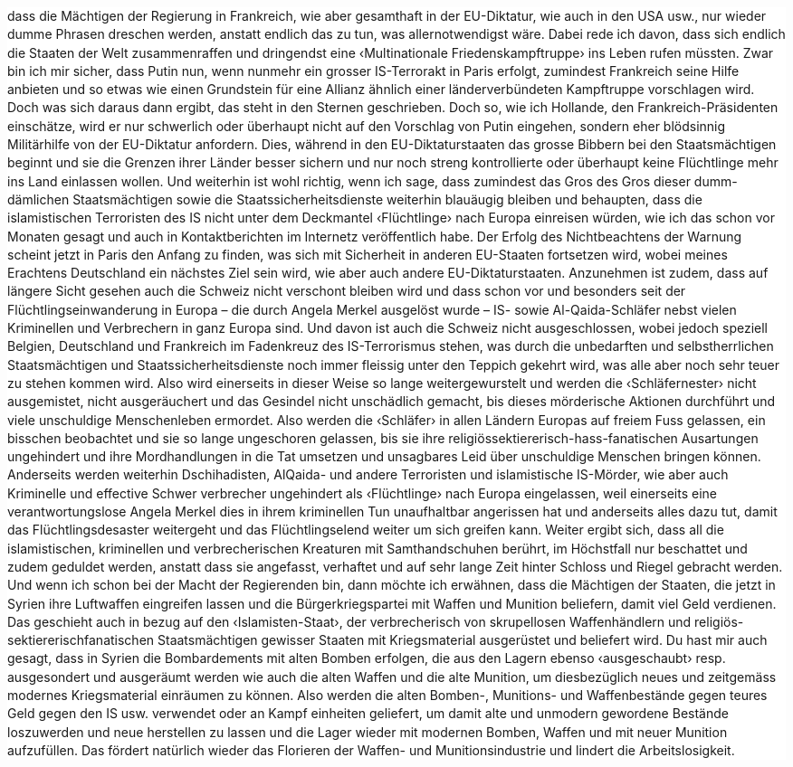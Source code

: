 dass die Mächtigen der Regierung in Frankreich, wie aber gesamthaft in der EU-Diktatur, wie auch in den USA usw., nur wieder dumme Phrasen dreschen werden, anstatt endlich das zu tun, was allernotwendigst wäre. Dabei rede ich davon, dass sich endlich die Staaten der Welt zusammenraffen und dringendst eine ‹Multinationale Friedenskampftruppe› ins Leben rufen müssten. Zwar bin ich mir sicher, dass Putin nun, wenn nunmehr ein grosser IS-Terrorakt in Paris erfolgt, zumindest Frankreich seine Hilfe anbieten und so etwas wie einen Grundstein für eine Allianz ähnlich einer länderverbündeten Kampftruppe vorschlagen wird. Doch was sich daraus dann ergibt, das steht in den Sternen geschrieben. Doch so, wie ich Hollande, den Frankreich-Präsidenten einschätze, wird er nur schwerlich oder überhaupt nicht auf den Vorschlag von Putin eingehen, sondern eher blödsinnig Militärhilfe von der EU-Diktatur anfordern. Dies, während in den EU-Diktaturstaaten das grosse Bibbern bei den Staatsmächtigen beginnt und sie die Grenzen ihrer Länder besser sichern und nur noch streng kontrollierte oder überhaupt keine Flüchtlinge mehr ins Land einlassen wollen. Und weiterhin ist wohl richtig, wenn ich sage, dass zumindest das Gros des Gros dieser dumm-dämlichen Staatsmächtigen sowie die Staatssicherheitsdienste weiterhin blauäugig bleiben und behaupten, dass die islamistischen Terroristen des IS nicht unter dem Deckmantel ‹Flüchtlinge› nach Europa einreisen würden, wie ich das schon vor Monaten gesagt und auch in Kontaktberichten im Internetz veröffentlich habe. Der Erfolg des Nichtbeachtens der Warnung scheint jetzt in Paris den Anfang zu finden, was sich mit Sicherheit in anderen EU-Staaten fortsetzen wird, wobei meines Erachtens Deutschland ein nächstes Ziel sein wird, wie aber auch andere EU-Diktaturstaaten. Anzunehmen ist zudem, dass auf längere Sicht gesehen auch die Schweiz nicht verschont bleiben wird und dass schon vor und besonders seit der Flüchtlingseinwanderung in Europa – die durch Angela Merkel ausgelöst wurde – IS- sowie Al-Qaida-Schläfer nebst vielen Kriminellen und Verbrechern in ganz Europa sind. Und davon ist auch die Schweiz nicht ausgeschlossen, wobei jedoch speziell Belgien, Deutschland und Frankreich im Fadenkreuz des IS-Terrorismus stehen, was durch die unbedarften und selbstherrlichen Staatsmächtigen und Staatssicherheitsdienste noch immer fleissig unter den Teppich gekehrt wird, was alle aber noch sehr teuer zu stehen kommen wird. Also wird einerseits in dieser Weise so lange weitergewurstelt und werden die ‹Schläfernester› nicht ausgemistet, nicht ausgeräuchert und das Gesindel nicht unschädlich gemacht, bis dieses mörderische Aktionen durchführt und viele unschuldige Menschenleben ermordet. Also werden die ‹Schläfer› in allen Ländern Europas auf freiem Fuss gelassen, ein bisschen beobachtet und sie so lange ungeschoren gelassen, bis sie ihre religiössektiererisch-hass-fanatischen Ausartungen ungehindert und ihre Mordhandlungen in die Tat umsetzen und unsagbares Leid über unschuldige Menschen bringen können. Anderseits werden weiterhin Dschihadisten, AlQaida- und andere Terroristen und islamistische IS-Mörder, wie aber auch Kriminelle und effective Schwer verbrecher ungehindert als ‹Flüchtlinge› nach Europa eingelassen, weil einerseits eine verantwortungslose Angela Merkel dies in ihrem kriminellen Tun unaufhaltbar angerissen hat und anderseits alles dazu tut, damit das Flüchtlingsdesaster weitergeht und das Flüchtlingselend weiter um sich greifen kann. Weiter ergibt sich, dass all die islamistischen, kriminellen und verbrecherischen Kreaturen mit Samthandschuhen berührt, im Höchstfall nur beschattet und zudem geduldet werden, anstatt dass sie angefasst, verhaftet und auf sehr lange Zeit hinter Schloss und Riegel gebracht werden. Und wenn ich schon bei der Macht der Regierenden bin, dann möchte ich erwähnen, dass die Mächtigen der Staaten, die jetzt in Syrien ihre Luftwaffen eingreifen lassen und die Bürgerkriegspartei mit Waffen und Munition beliefern, damit viel Geld verdienen. Das geschieht auch in bezug auf den ‹Islamisten-Staat›, der verbrecherisch von skrupellosen Waffenhändlern und religiös-sektiererischfanatischen Staatsmächtigen gewisser Staaten mit Kriegsmaterial ausgerüstet und beliefert wird. Du hast mir auch gesagt, dass in Syrien die Bombardements mit alten Bomben erfolgen, die aus den Lagern ebenso ‹ausgeschaubt› resp. ausgesondert und ausgeräumt werden wie auch die alten Waffen und die alte Munition, um diesbezüglich neues und zeitgemäss modernes Kriegsmaterial einräumen zu können. Also werden die alten Bomben-, Munitions- und Waffenbestände gegen teures Geld gegen den IS usw. verwendet oder an Kampf einheiten geliefert, um damit alte und unmodern gewordene Bestände loszuwerden und neue herstellen zu lassen und die Lager wieder mit modernen Bomben, Waffen und mit neuer Munition aufzufüllen. Das fördert natürlich wieder das Florieren der Waffen- und Munitionsindustrie und lindert die Arbeitslosigkeit.